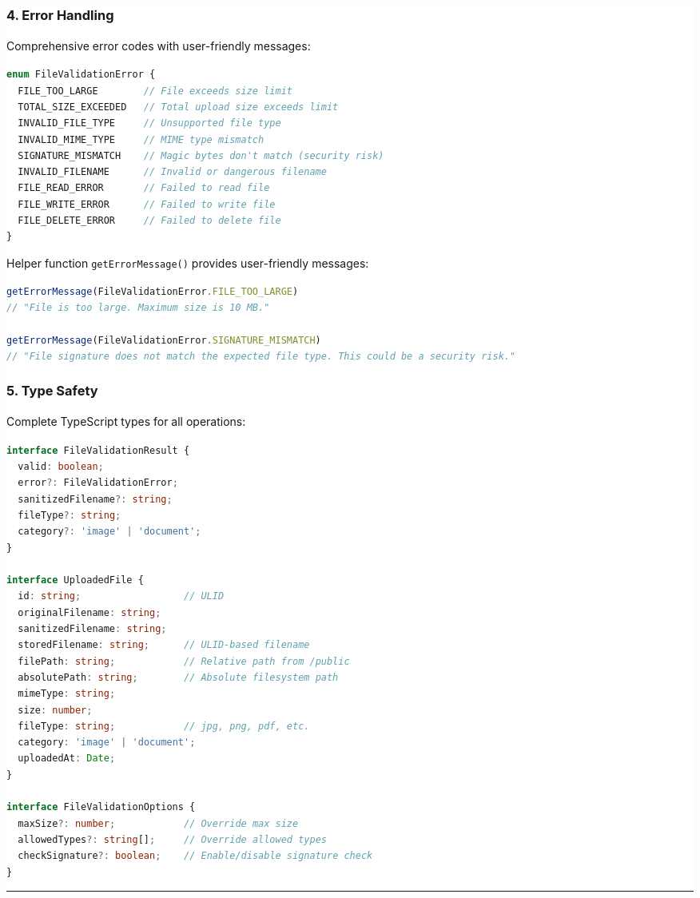 ### 4. Error Handling

Comprehensive error codes with user-friendly messages:

```typescript
enum FileValidationError {
  FILE_TOO_LARGE        // File exceeds size limit
  TOTAL_SIZE_EXCEEDED   // Total upload size exceeds limit
  INVALID_FILE_TYPE     // Unsupported file type
  INVALID_MIME_TYPE     // MIME type mismatch
  SIGNATURE_MISMATCH    // Magic bytes don't match (security risk)
  INVALID_FILENAME      // Invalid or dangerous filename
  FILE_READ_ERROR       // Failed to read file
  FILE_WRITE_ERROR      // Failed to write file
  FILE_DELETE_ERROR     // Failed to delete file
}
```

Helper function `getErrorMessage()` provides user-friendly messages:
```typescript
getErrorMessage(FileValidationError.FILE_TOO_LARGE)
// "File is too large. Maximum size is 10 MB."

getErrorMessage(FileValidationError.SIGNATURE_MISMATCH)
// "File signature does not match the expected file type. This could be a security risk."
```

### 5. Type Safety

Complete TypeScript types for all operations:

```typescript
interface FileValidationResult {
  valid: boolean;
  error?: FileValidationError;
  sanitizedFilename?: string;
  fileType?: string;
  category?: 'image' | 'document';
}

interface UploadedFile {
  id: string;                  // ULID
  originalFilename: string;
  sanitizedFilename: string;
  storedFilename: string;      // ULID-based filename
  filePath: string;            // Relative path from /public
  absolutePath: string;        // Absolute filesystem path
  mimeType: string;
  size: number;
  fileType: string;            // jpg, png, pdf, etc.
  category: 'image' | 'document';
  uploadedAt: Date;
}

interface FileValidationOptions {
  maxSize?: number;            // Override max size
  allowedTypes?: string[];     // Override allowed types
  checkSignature?: boolean;    // Enable/disable signature check
}
```

---